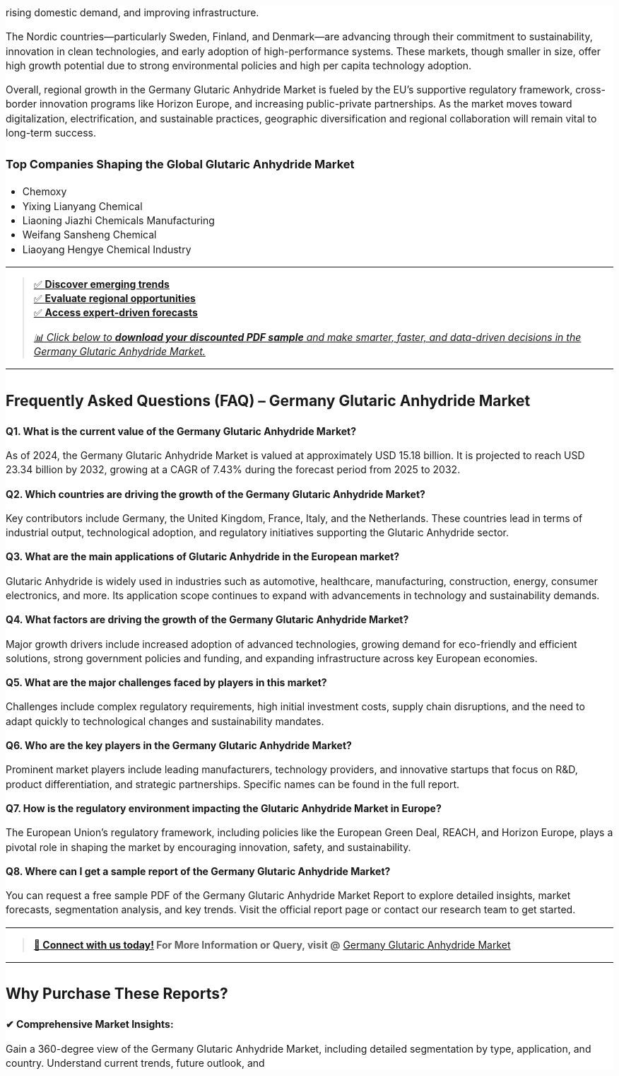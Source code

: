 rising domestic demand, and improving infrastructure.</p><p>The Nordic countries&mdash;particularly Sweden, Finland, and Denmark&mdash;are advancing through their commitment to sustainability, innovation in clean technologies, and early adoption of high-performance systems. These markets, though smaller in size, offer high growth potential due to strong environmental policies and high per capita technology adoption.</p><p>Overall, regional growth in the Germany Glutaric Anhydride Market is fueled by the EU&rsquo;s supportive regulatory framework, cross-border innovation programs like Horizon Europe, and increasing public-private partnerships. As the market moves toward digitalization, electrification, and sustainable practices, geographic diversification and regional collaboration will remain vital to long-term success.</p><p><h3>Top Companies Shaping the Global Glutaric Anhydride Market </h3><ul><li>Chemoxy</li><li>Yixing Lianyang Chemical</li><li>Liaoning Jiazhi Chemicals Manufacturing</li><li>Weifang Sansheng Chemical</li><li>Liaoyang Hengye Chemical Industry</li></ul></p><hr /><blockquote><p><a href="https://www.marketresearchintellect.com/ask-for-discount/?rid=932962&amp;amp;utm_source=Github-German&amp;amp;utm_medium=011">✅ <strong data-start="617" data-end="645">Discover emerging trends</strong></a><br data-start="645" data-end="648" /><a href="https://www.marketresearchintellect.com/ask-for-discount/?rid=932962&amp;amp;utm_source=Github-German&amp;amp;utm_medium=011"> ✅ <strong data-start="650" data-end="685">Evaluate regional opportunities</strong></a><br data-start="685" data-end="688" /><a href="https://www.marketresearchintellect.com/ask-for-discount/?rid=932962&amp;amp;utm_source=Github-German&amp;amp;utm_medium=011"> ✅ <strong data-start="690" data-end="724">Access expert-driven forecasts</strong></a></p><p class="" data-start="728" data-end="864"><em><a href="https://www.marketresearchintellect.com/ask-for-discount/?rid=932962&amp;amp;utm_source=Github-German&amp;amp;utm_medium=011">📊 Click below to <strong data-start="746" data-end="785">download your discounted PDF sample</strong> and make smarter, faster, and data-driven decisions in the Germany Glutaric Anhydride Market.</a></em></p></blockquote><hr /><h2>Frequently Asked Questions (FAQ) &ndash; Germany Glutaric Anhydride Market</h2><p><strong>Q1. What is the current value of the Germany Glutaric Anhydride Market?</strong></p><p>As of 2024, the Germany Glutaric Anhydride Market is valued at approximately USD 15.18 billion. It is projected to reach USD 23.34 billion by 2032, growing at a CAGR of 7.43% during the forecast period from 2025 to 2032.</p><p><strong>Q2. Which countries are driving the growth of the Germany Glutaric Anhydride Market?</strong></p><p>Key contributors include Germany, the United Kingdom, France, Italy, and the Netherlands. These countries lead in terms of industrial output, technological adoption, and regulatory initiatives supporting the Glutaric Anhydride sector.</p><p><strong>Q3. What are the main applications of Glutaric Anhydride in the European market?</strong></p><p>Glutaric Anhydride is widely used in industries such as automotive, healthcare, manufacturing, construction, energy, consumer electronics, and more. Its application scope continues to expand with advancements in technology and sustainability demands.</p><p><strong>Q4. What factors are driving the growth of the Germany Glutaric Anhydride Market?</strong></p><p>Major growth drivers include increased adoption of advanced technologies, growing demand for eco-friendly and efficient solutions, strong government policies and funding, and expanding infrastructure across key European economies.</p><p><strong>Q5. What are the major challenges faced by players in this market?</strong></p><p>Challenges include complex regulatory requirements, high initial investment costs, supply chain disruptions, and the need to adapt quickly to technological changes and sustainability mandates.</p><p><strong>Q6. Who are the key players in the Germany Glutaric Anhydride Market?</strong></p><p>Prominent market players include leading manufacturers, technology providers, and innovative startups that focus on R&amp;D, product differentiation, and strategic partnerships. Specific names can be found in the full report.</p><p><strong>Q7. How is the regulatory environment impacting the Glutaric Anhydride Market in Europe?</strong></p><p>The European Union&rsquo;s regulatory framework, including policies like the European Green Deal, REACH, and Horizon Europe, plays a pivotal role in shaping the market by encouraging innovation, safety, and sustainability.</p><p><strong>Q8. Where can I get a sample report of the Germany Glutaric Anhydride Market?</strong></p><p>You can request a free sample PDF of the Germany Glutaric Anhydride Market Report to explore detailed insights, market forecasts, segmentation analysis, and key trends. Visit the official report page or contact our research team to get started.</p><hr /><blockquote><p><span class="font-[700]"><strong><a href="https://www.marketresearchintellect.com/product/global-glutaric-anhydride-market/?utm_source=Linkedin&utm_medium=011">📩 Connect with us today!</a> For More Information or Query, visit&nbsp;@</strong>&nbsp;</span><span class="font-[700]"><a href="https://www.marketresearchintellect.com/product/global-glutaric-anhydride-market/?utm_source=Linkedin&utm_medium=011" target="_blank" data-tracking-control-name="article-ssr-frontend-pulse_little-text-block" data-tracking-will-navigate="" data-test-link="">Germany Glutaric Anhydride Market</a></span></p></blockquote><hr /><h2>Why Purchase These Reports?</h2><p><strong>✔ Comprehensive Market Insights:</strong></p><p>Gain a 360-degree view of the Germany Glutaric Anhydride Market, including detailed segmentation by type, application, and country. Understand current trends, future outlook, and